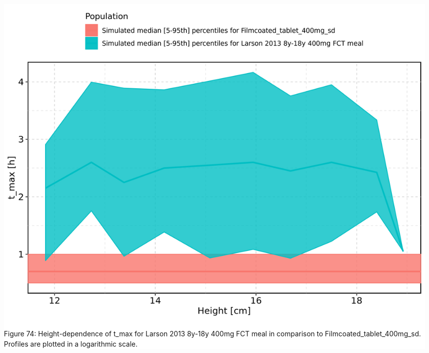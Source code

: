 ![](PKAnalysis/Larson%202013%208y-18y%20400mg%20FCT%20meal-vs-ref-t_max-vs-Height.png)


Figure 74: Height-dependence of t_max for Larson 2013 8y-18y 400mg FCT meal in comparison to Filmcoated_tablet_400mg_sd. Profiles are plotted in a logarithmic scale.

